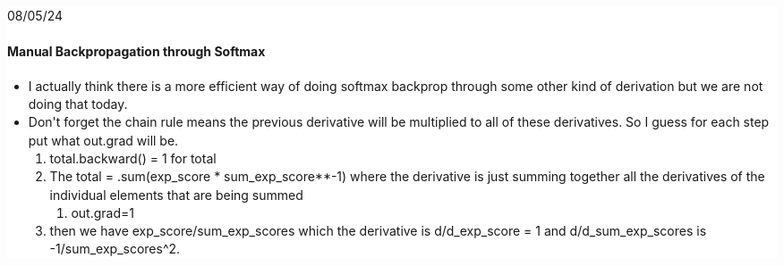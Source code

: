08/05/24
#### Manual Backpropagation through Softmax
- I actually think there is a more efficient way of doing softmax backprop through some other kind of derivation but we are not doing that today. 
- Don't forget the chain rule means the previous derivative will be multiplied to all of these derivatives. So I guess for each step put what out.grad will be.
	1. total.backward() = 1 for total
	2. The total = .sum(exp_score * sum_exp_score**-1) where the derivative is just summing together all the derivatives of the individual elements that are being summed
		1. out.grad=1
	3. then we have exp_score/sum_exp_scores which the derivative is d/d_exp_score = 1 and d/d_sum_exp_scores is -1/sum_exp_scores^2. 